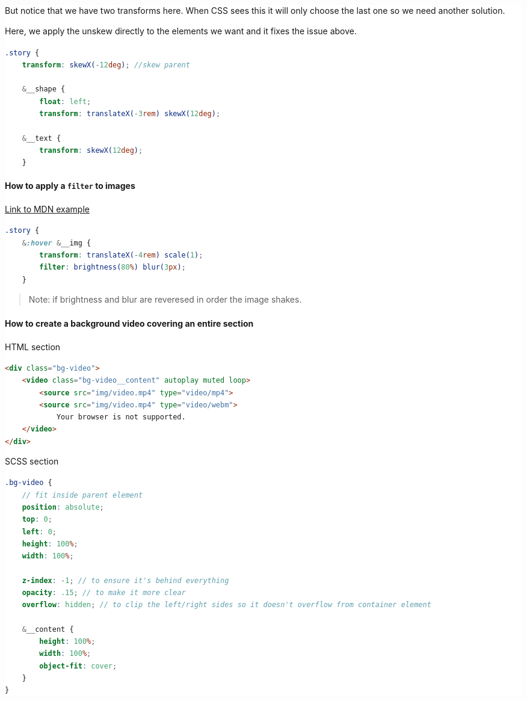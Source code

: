 But notice that we have two transforms here. When CSS sees this it will only choose the last one so we need another solution.

Here, we apply the unskew directly to the elements we want and it fixes the issue above.
```scss
.story {
    transform: skewX(-12deg); //skew parent

    &__shape {
        float: left;
        transform: translateX(-3rem) skewX(12deg);
    
    &__text {
        transform: skewX(12deg);
    }
```

#### How to apply a `filter` to images
[Link to MDN example](https://developer.mozilla.org/en-US/docs/Web/CSS/filter)
```scss
.story {
    &:hover &__img {
        transform: translateX(-4rem) scale(1);
        filter: brightness(80%) blur(3px);
    }
```

> Note: if brightness and blur are reveresed in order the image shakes. 

#### How to create a background video covering an entire section
HTML section
```html
<div class="bg-video">
    <video class="bg-video__content" autoplay muted loop>
        <source src="img/video.mp4" type="video/mp4">
        <source src="img/video.mp4" type="video/webm">
            Your browser is not supported.
    </video>
</div>
```

SCSS section
```scss
.bg-video {
    // fit inside parent element
    position: absolute;
    top: 0;
    left: 0;
    height: 100%;
    width: 100%;

    z-index: -1; // to ensure it's behind everything
    opacity: .15; // to make it more clear
    overflow: hidden; // to clip the left/right sides so it doesn't overflow from container element

    &__content {
        height: 100%;
        width: 100%;
        object-fit: cover;
    }
}
```
